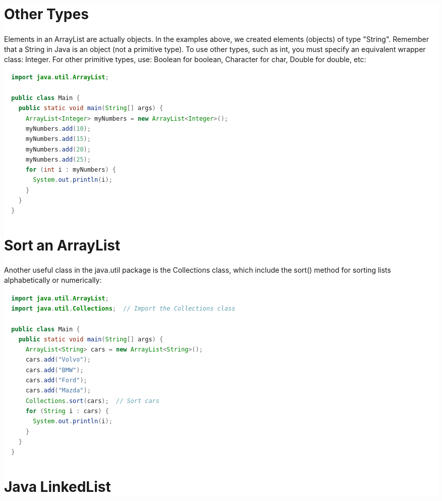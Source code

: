 # Other Types

Elements in an ArrayList are actually objects. In the examples above, we created elements (objects) of type "String". Remember that a String in Java is an object (not a primitive type). To use other types, such as int, you must specify an equivalent wrapper class: Integer. For other primitive types, use: Boolean for boolean, Character for char, Double for double, etc:

```java
  import java.util.ArrayList;

  public class Main {
    public static void main(String[] args) {
      ArrayList<Integer> myNumbers = new ArrayList<Integer>();
      myNumbers.add(10);
      myNumbers.add(15);
      myNumbers.add(20);
      myNumbers.add(25);
      for (int i : myNumbers) {
        System.out.println(i);
      }
    }
  }
```

# Sort an ArrayList

Another useful class in the java.util package is the Collections class, which include the sort() method for sorting lists alphabetically or numerically:

```java
  import java.util.ArrayList;
  import java.util.Collections;  // Import the Collections class

  public class Main {
    public static void main(String[] args) {
      ArrayList<String> cars = new ArrayList<String>();
      cars.add("Volvo");
      cars.add("BMW");
      cars.add("Ford");
      cars.add("Mazda");
      Collections.sort(cars);  // Sort cars
      for (String i : cars) {
        System.out.println(i);
      }
    }
  }
```

# Java LinkedList
